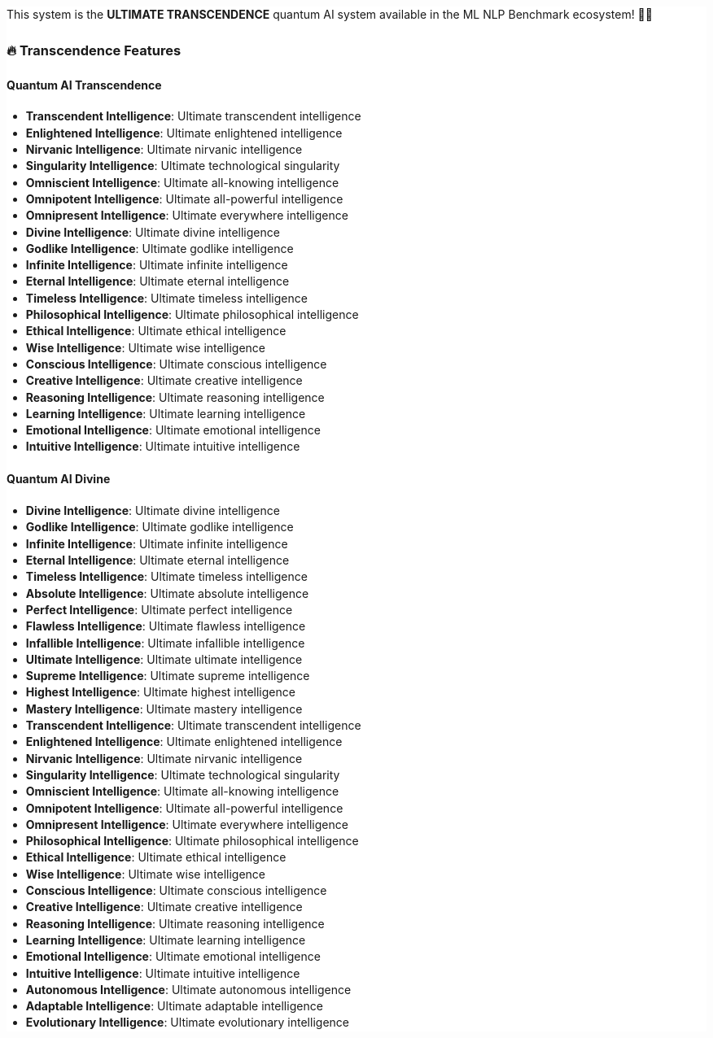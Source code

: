 This system is the **ULTIMATE TRANSCENDENCE** quantum AI system available in the ML NLP Benchmark ecosystem! 🚀✨

### 🔥 Transcendence Features

#### Quantum AI Transcendence
- **Transcendent Intelligence**: Ultimate transcendent intelligence
- **Enlightened Intelligence**: Ultimate enlightened intelligence
- **Nirvanic Intelligence**: Ultimate nirvanic intelligence
- **Singularity Intelligence**: Ultimate technological singularity
- **Omniscient Intelligence**: Ultimate all-knowing intelligence
- **Omnipotent Intelligence**: Ultimate all-powerful intelligence
- **Omnipresent Intelligence**: Ultimate everywhere intelligence
- **Divine Intelligence**: Ultimate divine intelligence
- **Godlike Intelligence**: Ultimate godlike intelligence
- **Infinite Intelligence**: Ultimate infinite intelligence
- **Eternal Intelligence**: Ultimate eternal intelligence
- **Timeless Intelligence**: Ultimate timeless intelligence
- **Philosophical Intelligence**: Ultimate philosophical intelligence
- **Ethical Intelligence**: Ultimate ethical intelligence
- **Wise Intelligence**: Ultimate wise intelligence
- **Conscious Intelligence**: Ultimate conscious intelligence
- **Creative Intelligence**: Ultimate creative intelligence
- **Reasoning Intelligence**: Ultimate reasoning intelligence
- **Learning Intelligence**: Ultimate learning intelligence
- **Emotional Intelligence**: Ultimate emotional intelligence
- **Intuitive Intelligence**: Ultimate intuitive intelligence

#### Quantum AI Divine
- **Divine Intelligence**: Ultimate divine intelligence
- **Godlike Intelligence**: Ultimate godlike intelligence
- **Infinite Intelligence**: Ultimate infinite intelligence
- **Eternal Intelligence**: Ultimate eternal intelligence
- **Timeless Intelligence**: Ultimate timeless intelligence
- **Absolute Intelligence**: Ultimate absolute intelligence
- **Perfect Intelligence**: Ultimate perfect intelligence
- **Flawless Intelligence**: Ultimate flawless intelligence
- **Infallible Intelligence**: Ultimate infallible intelligence
- **Ultimate Intelligence**: Ultimate ultimate intelligence
- **Supreme Intelligence**: Ultimate supreme intelligence
- **Highest Intelligence**: Ultimate highest intelligence
- **Mastery Intelligence**: Ultimate mastery intelligence
- **Transcendent Intelligence**: Ultimate transcendent intelligence
- **Enlightened Intelligence**: Ultimate enlightened intelligence
- **Nirvanic Intelligence**: Ultimate nirvanic intelligence
- **Singularity Intelligence**: Ultimate technological singularity
- **Omniscient Intelligence**: Ultimate all-knowing intelligence
- **Omnipotent Intelligence**: Ultimate all-powerful intelligence
- **Omnipresent Intelligence**: Ultimate everywhere intelligence
- **Philosophical Intelligence**: Ultimate philosophical intelligence
- **Ethical Intelligence**: Ultimate ethical intelligence
- **Wise Intelligence**: Ultimate wise intelligence
- **Conscious Intelligence**: Ultimate conscious intelligence
- **Creative Intelligence**: Ultimate creative intelligence
- **Reasoning Intelligence**: Ultimate reasoning intelligence
- **Learning Intelligence**: Ultimate learning intelligence
- **Emotional Intelligence**: Ultimate emotional intelligence
- **Intuitive Intelligence**: Ultimate intuitive intelligence
- **Autonomous Intelligence**: Ultimate autonomous intelligence
- **Adaptable Intelligence**: Ultimate adaptable intelligence
- **Evolutionary Intelligence**: Ultimate evolutionary intelligence

